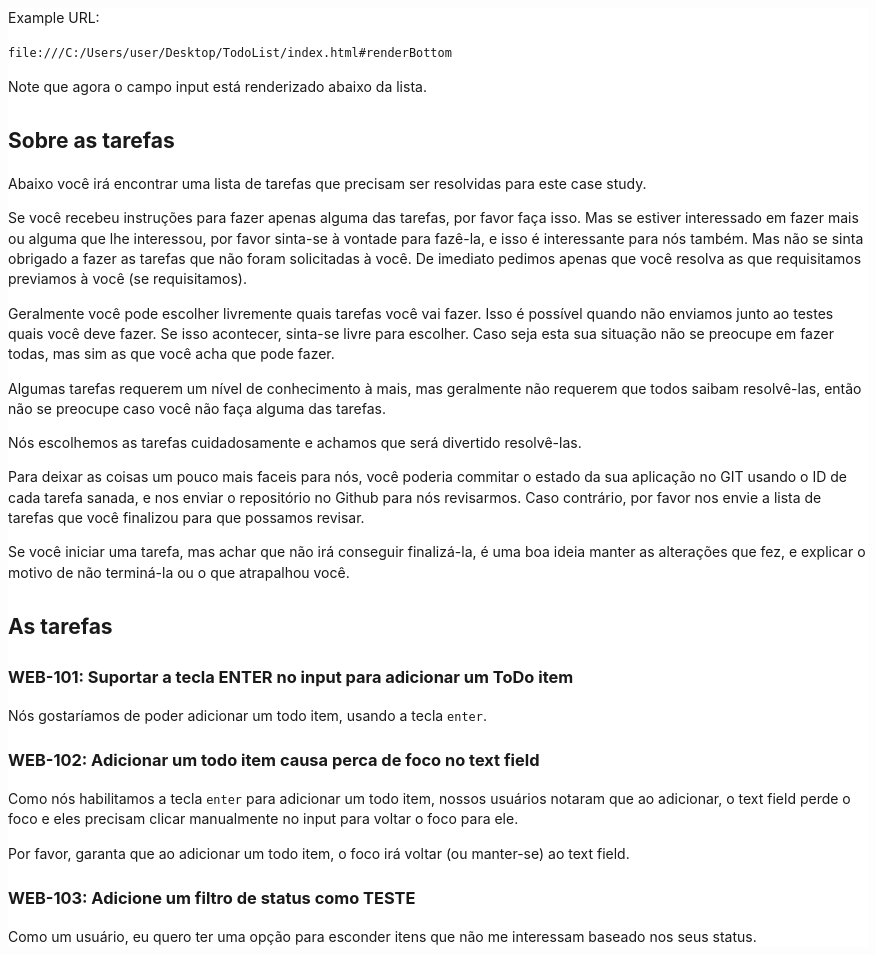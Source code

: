 Example URL:
```
file:///C:/Users/user/Desktop/TodoList/index.html#renderBottom
```
Note que agora o campo input está renderizado abaixo da lista.

## Sobre as tarefas

Abaixo você irá encontrar uma lista de tarefas que precisam ser resolvidas para este case study.

Se você recebeu instruções para fazer apenas alguma das tarefas, por favor faça isso.
Mas se estiver interessado em fazer mais ou alguma que lhe interessou, por favor sinta-se
à vontade para fazê-la, e isso é interessante para nós também. Mas não se sinta obrigado a fazer
as tarefas que não foram solicitadas à você. De imediato pedimos apenas que você resolva as que
requisitamos previamos à você (se requisitamos).

Geralmente você pode escolher livremente quais tarefas você vai fazer. Isso é possível quando não
enviamos junto ao testes quais você deve fazer. Se isso acontecer, sinta-se livre para escolher.
Caso seja esta sua situação não se preocupe em fazer todas, mas sim as que você acha que pode fazer.

Algumas tarefas requerem um nível de conhecimento à mais, mas geralmente não requerem que todos
saibam resolvê-las, então não se preocupe caso você não faça alguma das tarefas.

Nós escolhemos as tarefas cuidadosamente e achamos que será divertido resolvê-las.

Para deixar as coisas um pouco mais faceis para nós, você poderia commitar o estado
da sua aplicação no GIT usando o ID de cada tarefa sanada, e nos enviar o repositório no
Github para nós revisarmos. Caso contrário, por favor nos envie a lista de tarefas que você
finalizou para que possamos revisar.

Se você iniciar uma tarefa, mas achar que não irá conseguir finalizá-la, é uma boa ideia
manter as alterações que fez, e explicar o motivo de não terminá-la ou o que atrapalhou você.

## As tarefas

### WEB-101: Suportar a tecla ENTER no input para adicionar um ToDo item

Nós gostaríamos de poder adicionar um todo item, usando a tecla `enter`.

### WEB-102: Adicionar um todo item causa perca de foco no text field

Como nós habilitamos a tecla `enter` para adicionar um todo item, nossos usuários
notaram que ao adicionar, o text field perde o foco e eles precisam clicar manualmente no input
para voltar o foco para ele.

Por favor, garanta que ao adicionar um todo item, o foco irá voltar (ou manter-se) ao text field.

### WEB-103: Adicione um filtro de status como TESTE

Como um usuário, eu quero ter uma opção para esconder itens que não me interessam
baseado nos seus status.
